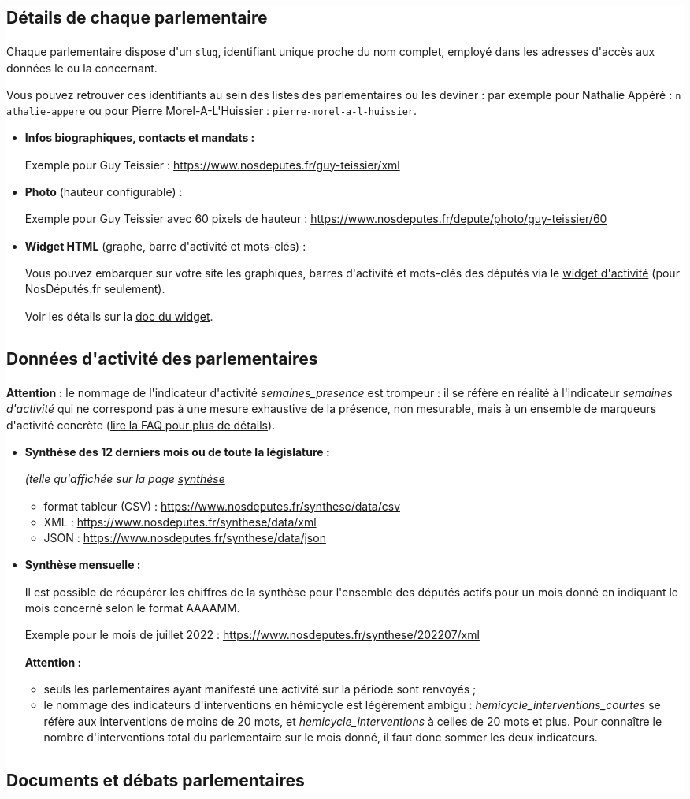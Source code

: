 
## Détails de chaque parlementaire

Chaque parlementaire dispose d'un `slug`, identifiant unique proche du nom complet, employé dans les adresses d'accès aux données le ou la concernant.

Vous pouvez retrouver ces identifiants au sein des listes des parlementaires ou les deviner : par exemple pour Nathalie Appéré : `nathalie-appere` ou pour Pierre Morel-A-L'Huissier : `pierre-morel-a-l-huissier`.

- **Infos biographiques, contacts et mandats :**

  Exemple pour Guy Teissier : https://www.nosdeputes.fr/guy-teissier/xml

- **Photo** (hauteur configurable) :

  Exemple pour Guy Teissier avec 60 pixels de hauteur : https://www.nosdeputes.fr/depute/photo/guy-teissier/60

- **Widget HTML** (graphe, barre d'activité et mots-clés) :

  Vous pouvez embarquer sur votre site les graphiques, barres d'activité et mots-clés des députés via le [widget d'activité](http://www.nosdeputes.fr/widget14) (pour NosDéputés.fr seulement).

  Voir les détails sur la [doc du widget](widget.md).


## Données d'activité des parlementaires

**Attention :** le nommage de l'indicateur d'activité *semaines_presence* est trompeur : il se réfère en réalité à l'indicateur *semaines d'activité* qui ne correspond pas à une mesure exhaustive de la présence, non mesurable, mais à un ensemble de marqueurs d'activité concrète ([lire la FAQ pour plus de détails](https://www.nosdeputes.fr/faq#post_27)).

- **Synthèse des 12 derniers mois ou de toute la législature :**

  *(telle qu'affichée sur la page [synthèse](https://www.nosdeputes.fr/synthese)*

  - format tableur (CSV) : https://www.nosdeputes.fr/synthese/data/csv
  - XML : https://www.nosdeputes.fr/synthese/data/xml
  - JSON : https://www.nosdeputes.fr/synthese/data/json

- **Synthèse mensuelle :**

  Il est possible de récupérer les chiffres de la synthèse pour l'ensemble des députés actifs pour un mois donné en indiquant le mois concerné selon le format AAAAMM.
  
  Exemple pour le mois de juillet 2022 : https://www.nosdeputes.fr/synthese/202207/xml
  
   **Attention :**
   
   - seuls les parlementaires ayant manifesté une activité sur la période sont renvoyés ;
   - le nommage des indicateurs d'interventions en hémicycle est légèrement ambigu :  *hemicycle_interventions_courtes* se réfère aux interventions de moins de 20 mots, et *hemicycle_interventions* à celles de 20 mots et plus. Pour connaître le nombre d'interventions total du parlementaire sur le mois donné, il faut donc sommer les deux indicateurs.


## Documents et débats parlementaires
